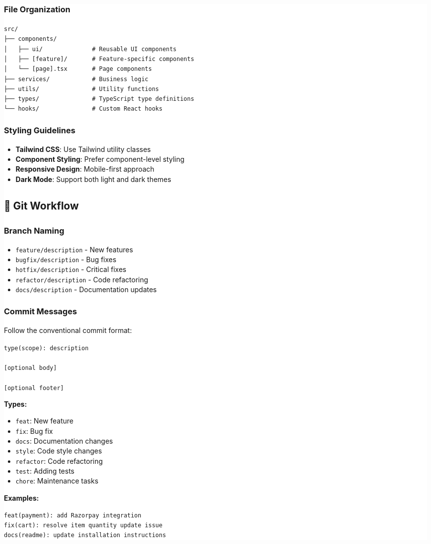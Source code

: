 ### File Organization

```
src/
├── components/
│   ├── ui/              # Reusable UI components
│   ├── [feature]/       # Feature-specific components
│   └── [page].tsx       # Page components
├── services/            # Business logic
├── utils/               # Utility functions
├── types/               # TypeScript type definitions
└── hooks/               # Custom React hooks
```

### Styling Guidelines

- **Tailwind CSS**: Use Tailwind utility classes
- **Component Styling**: Prefer component-level styling
- **Responsive Design**: Mobile-first approach
- **Dark Mode**: Support both light and dark themes

## 🔄 Git Workflow

### Branch Naming

- `feature/description` - New features
- `bugfix/description` - Bug fixes
- `hotfix/description` - Critical fixes
- `refactor/description` - Code refactoring
- `docs/description` - Documentation updates

### Commit Messages

Follow the conventional commit format:

```
type(scope): description

[optional body]

[optional footer]
```

**Types:**
- `feat`: New feature
- `fix`: Bug fix
- `docs`: Documentation changes
- `style`: Code style changes
- `refactor`: Code refactoring
- `test`: Adding tests
- `chore`: Maintenance tasks

**Examples:**
```
feat(payment): add Razorpay integration
fix(cart): resolve item quantity update issue
docs(readme): update installation instructions
```

